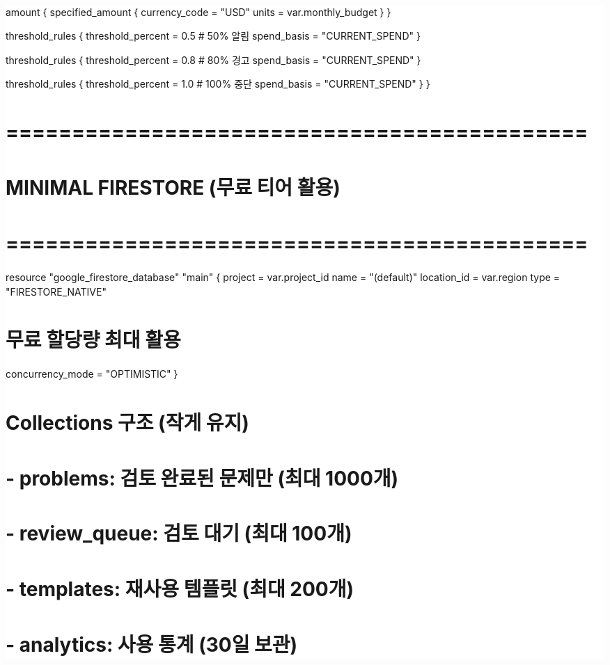  amount {
    specified_amount {
      currency_code = "USD"
      units         = var.monthly_budget
    }
  }
  
  threshold_rules {
    threshold_percent = 0.5  # 50% 알림
    spend_basis      = "CURRENT_SPEND"
  }
  
  threshold_rules {
    threshold_percent = 0.8  # 80% 경고
    spend_basis      = "CURRENT_SPEND"
  }
  
  threshold_rules {
    threshold_percent = 1.0  # 100% 중단
    spend_basis      = "CURRENT_SPEND"
  }
}

# ============================================
# MINIMAL FIRESTORE (무료 티어 활용)
# ============================================

resource "google_firestore_database" "main" {
  project     = var.project_id
  name        = "(default)"
  location_id = var.region
  type        = "FIRESTORE_NATIVE"
  
  # 무료 할당량 최대 활용
  concurrency_mode = "OPTIMISTIC"
}

# Collections 구조 (작게 유지)
# - problems: 검토 완료된 문제만 (최대 1000개)
# - review_queue: 검토 대기 (최대 100개)
# - templates: 재사용 템플릿 (최대 200개)
# - analytics: 사용 통계 (30일 보관)
